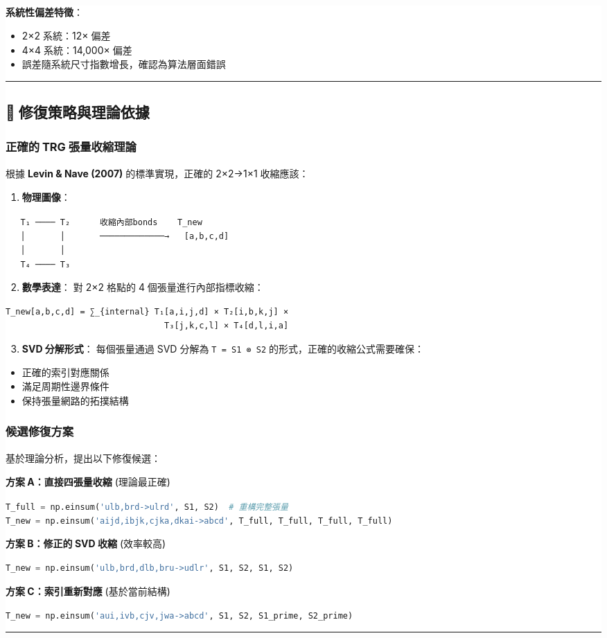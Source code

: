 **系統性偏差特徵**：
- 2×2 系統：12× 偏差
- 4×4 系統：14,000× 偏差
- 誤差隨系統尺寸指數增長，確認為算法層面錯誤

---

## 🔧 修復策略與理論依據

### 正確的 TRG 張量收縮理論

根據 **Levin & Nave (2007)** 的標準實現，正確的 2×2→1×1 收縮應該：

1. **物理圖像**：
```
   T₁ ──── T₂      收縮內部bonds    T_new
   │       │       ─────────────→   [a,b,c,d]
   │       │
   T₄ ──── T₃
```

2. **數學表達**：
對 2×2 格點的 4 個張量進行內部指標收縮：
```
T_new[a,b,c,d] = ∑_{internal} T₁[a,i,j,d] × T₂[i,b,k,j] × 
                                T₃[j,k,c,l] × T₄[d,l,i,a]
```

3. **SVD 分解形式**：
每個張量通過 SVD 分解為 `T = S1 ⊗ S2` 的形式，正確的收縮公式需要確保：
- 正確的索引對應關係
- 滿足周期性邊界條件
- 保持張量網路的拓撲結構

### 候選修復方案

基於理論分析，提出以下修復候選：

**方案 A：直接四張量收縮** (理論最正確)
```python
T_full = np.einsum('ulb,brd->ulrd', S1, S2)  # 重構完整張量
T_new = np.einsum('aijd,ibjk,cjka,dkai->abcd', T_full, T_full, T_full, T_full)
```

**方案 B：修正的 SVD 收縮** (效率較高)
```python
T_new = np.einsum('ulb,brd,dlb,bru->udlr', S1, S2, S1, S2)
```

**方案 C：索引重新對應** (基於當前結構)
```python
T_new = np.einsum('aui,ivb,cjv,jwa->abcd', S1, S2, S1_prime, S2_prime)
```

---
